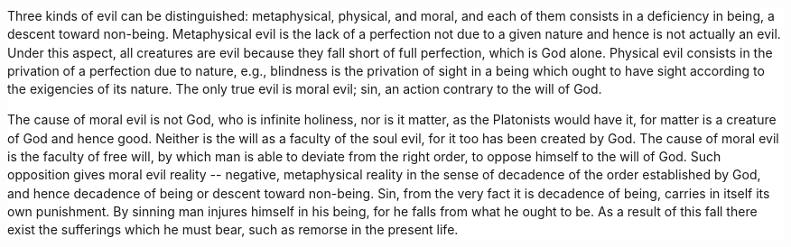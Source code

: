 Three kinds of evil can be distinguished: metaphysical, physical, and
moral, and each of them consists in a deficiency in being, a descent
toward non-being. Metaphysical evil is the lack of a perfection not due
to a given nature and hence is not actually an evil. Under this aspect,
all creatures are evil because they fall short of full perfection, which
is God alone. Physical evil consists in the privation of a perfection
due to nature, e.g., blindness is the privation of sight in a being
which ought to have sight according to the exigencies of its nature. The
only true evil is moral evil; sin, an action contrary to the will of
God.

The cause of moral evil is not God, who is infinite holiness, nor is it
matter, as the Platonists would have it, for matter is a creature of God
and hence good. Neither is the will as a faculty of the soul evil, for
it too has been created by God. The cause of moral evil is the faculty
of free will, by which man is able to deviate from the right order, to
oppose himself to the will of God. Such opposition gives moral evil
reality -- negative, metaphysical reality in the sense of decadence of
the order established by God, and hence decadence of being or descent
toward non-being. Sin, from the very fact it is decadence of being,
carries in itself its own punishment. By sinning man injures himself in
his being, for he falls from what he ought to be. As a result of this
fall there exist the sufferings which he must bear, such as remorse in
the present life.


